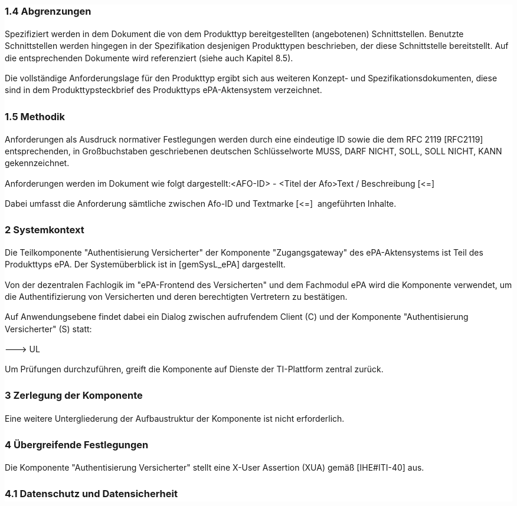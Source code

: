### 1.4 Abgrenzungen

Spezifiziert werden in dem Dokument die von dem Produkttyp bereitgestellten
(angebotenen) Schnittstellen. Benutzte Schnittstellen werden hingegen in der
Spezifikation desjenigen Produkttypen beschrieben, der diese Schnittstelle
bereitstellt. Auf die entsprechenden Dokumente wird referenziert (siehe auch
Kapitel 8.5).

Die vollständige Anforderungslage für den Produkttyp ergibt sich aus weiteren
Konzept- und Spezifikationsdokumenten, diese sind in dem Produkttypsteckbrief
des Produkttyps ePA-Aktensystem verzeichnet.

### 1.5 Methodik

Anforderungen als Ausdruck normativer Festlegungen werden durch eine eindeutige
ID sowie die dem RFC 2119 [RFC2119] entsprechenden, in Großbuchstaben
geschriebenen deutschen Schlüsselworte MUSS, DARF NICHT, SOLL, SOLL NICHT,
KANN gekennzeichnet.

Anforderungen werden im Dokument wie folgt dargestellt:\<AFO-ID\> - \<Titel der
Afo\>Text / Beschreibung [\<=]

Dabei umfasst die Anforderung sämtliche zwischen Afo-ID und Textmarke [\<=] 
angeführten Inhalte.

### 2 Systemkontext

Die Teilkomponente "Authentisierung Versicherter" der Komponente
"Zugangsgateway" des ePA-Aktensystems ist Teil des Produkttyps ePA. Der
Systemüberblick ist in [gemSysL_ePA] dargestellt.

Von der dezentralen Fachlogik im "ePA-Frontend des Versicherten" und dem
Fachmodul ePA wird die Komponente verwendet, um die Authentifizierung von
Versicherten und deren berechtigten Vertretern zu bestätigen.

Auf Anwendungsebene findet dabei ein Dialog zwischen aufrufendem Client (C) und
der Komponente "Authentisierung Versicherter" (S) statt:

 ---> UL

Um Prüfungen durchzuführen, greift die Komponente auf Dienste der TI-Plattform
zentral zurück.

### 3 Zerlegung der Komponente

Eine weitere Untergliederung der Aufbaustruktur der Komponente ist nicht
erforderlich.

### 4 Übergreifende Festlegungen

Die Komponente "Authentisierung Versicherter" stellt eine X-User Assertion
(XUA) gemäß [IHE#ITI-40] aus.

### 4.1 Datenschutz und Datensicherheit


[Dokumentinformationen]: #dokumentinformationen
[Inhaltsverzeichnis]:    #inhaltsverzeichnis
[1]:                     #1-einordnung-des-dokumentes
[1.1]:                   #11-zielsetzung
[1.2]:                   #12-zielgruppe
[1.3]:                   #13-geltungsbereich
[1.4]:                   #14-abgrenzungen
[1.5]:                   #15-methodik
[2]:                     #2-systemkontext
[3]:                     #3-zerlegung-der-komponente
[4]:                     #4-übergreifende-festlegungen
[4.1]:                   #41-datenschutz-und-datensicherheit
[4.2]:                   #42-verwendete-standards
[4.3]:                   #43-fehlerbehandlung
[4.4]:                   #44-protokollierung
[4.5]:                   #45-nicht-funktionale-anforderungen
[4.6]:                   #46-identifikation-der-akteure
[5]:                     #5-funktionsmerkmale
[5.1]:                   #51-authentisierung
[5.1.1]:                 #511-schnittstellen
[5.1.1.1]:               #5111-schnittstelle-i_authentication_insurant
[5.1.1.1.1]:             #51111-operation-login
[5.1.1.1.2]:             #51112-operation-renew
[5.1.1.1.3]:             #51113-operation-logout
[5.1.1.1.4]:             #51114-operation-getauditevents
[5.1.1.1.5]:             #51115-operation-getsignedauditevents
[5.1.2]:                 #512-umsetzung
[5.1.2.1]:               #5121-schnittstelle-i_authentication_insurant
[5.1.2.1.1]:             #51211-operation-login
[5.1.2.1.2]:             #51212-operation-renew
[5.1.2.1.3]:             #51213-operation-logout
[5.1.2.1.4]:             #51214-operation-getauditevents
[5.1.2.1.5]:             #51215-operation-getsignedauditevents
[5.1.3]:                 #513-lebensdauer-der-authentifizierungsbestätigung
[6]:                     #6-informationsmodell
[7]:                     #7-verteilungssicht
[8]:                     #8-anhang-a-–-verzeichnisse
[8.1]:                   #81-abkürzungen
[8.2]:                   #82-glossar
[8.3]:                   #83-abbildungsverzeichnis
[8.4]:                   #84-tabellenverzeichnis
[8.5]:                   #85-referenzierte-dokumente
[8.5.1]:                 #851-dokumente-der-gematik
[8.5.2]:                 #852-weitere-dokumente
[Tbl-001]:               #Tbl-001 (&93834811902128)
[Tabelle-1]:             #Tabelle-1 (&93834808901352)
[Tabelle-3]:             #Tabelle-3 (&93834838630840)
[Tabelle-4]:             #Tabelle-4 (&93834765158656)
[Tabelle-5]:             #Tabelle-5 (&93834837088712)
[Tabelle-6]:             #Tabelle-6 (&93834775021432)
[Tbl-007]:               #Tbl-007 (&93834836122472)
[Tabelle-8]:             #Tabelle-8 (&93834837848160)
[Tabelle-9]:             #Tabelle-9 (&93834771079376)
[Tabelle-10]:            #Tabelle-10 (&93834812092664)
[Tabelle-11]:            #Tabelle-11 (&93834836496576)
[Tbl-012]:               #Tbl-012 (&93834783610744)
[Tabelle-13]:            #Tabelle-13 (&93834783632936)
[Tabelle-14]:            #Tabelle-14 (&93834836556192)
[Tabelle-15]:            #Tabelle-15 (&93834776390512)
[Tabelle-16]:            #Tabelle-16 (&93834776416232)
[Tabelle-17]:            #Tabelle-17 (&93834768785344)
[Tbl-018]:               #Tbl-018 (&93834768820888)
[Tbl-019]:               #Tbl-019 (&93834799261064)
[Tbl-020]:               #Tbl-020 (&93834789542872)
[http://www.w3.org/2006/05/addressing/wsdl]: http://www.w3.org/2006/05/addressing/wsdl (&93834835133032)
[http://docs.oasis-open.org/wss/oasis-wss-saml-token-profile-1.1#SAMLV2.0]: http://docs.oasis-open.org/wss/oasis-wss-saml-token-profile-1.1#SAMLV2.0 (&93834837872536)
[http://docs.oasis-open.org/ws-sx/ws-trust/200512/Issue]: http://docs.oasis-open.org/ws-sx/ws-trust/200512/Issue (&93834799838768)